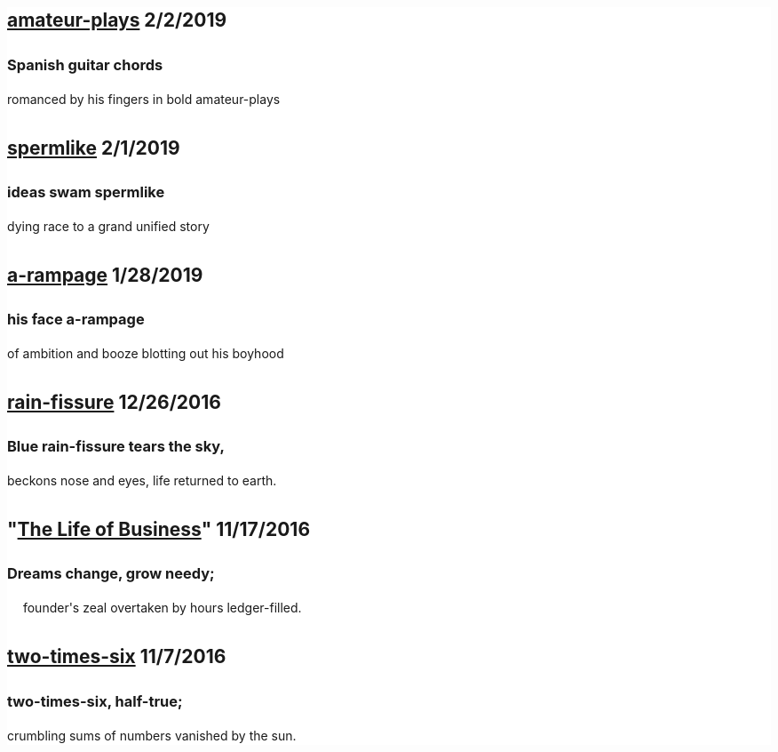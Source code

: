 ## 

## [amateur-plays](https://twitter.com/museical/status/1092202537791369217) 2/2/2019
### Spanish guitar chords
romanced by his fingers
in bold amateur-plays

## 

## [spermlike](https://twitter.com/museical/status/1091767045799247872) 2/1/2019
### ideas swam spermlike
dying race to a
grand unified story

## 

## [a-rampage](https://twitter.com/museical/status/1090084672837566464) 1/28/2019
### his face a-rampage
of ambition and booze
blotting out his boyhood

## 

## [rain-fissure](https://twitter.com/museical/status/813414970528366592) 12/26/2016
### Blue rain-fissure tears the sky,
beckons nose and eyes,
life returned to earth.

## 

## "[The Life of Business](https://twitter.com/museical/status/799423863352238080)" 11/17/2016
### Dreams change, grow needy;
  founder's zeal overtaken
by hours ledger-filled.

## 

## [two-times-six](https://twitter.com/museical/status/795624263164329984) 11/7/2016
### two-times-six, half-true;
crumbling sums of numbers
vanished by the sun.
